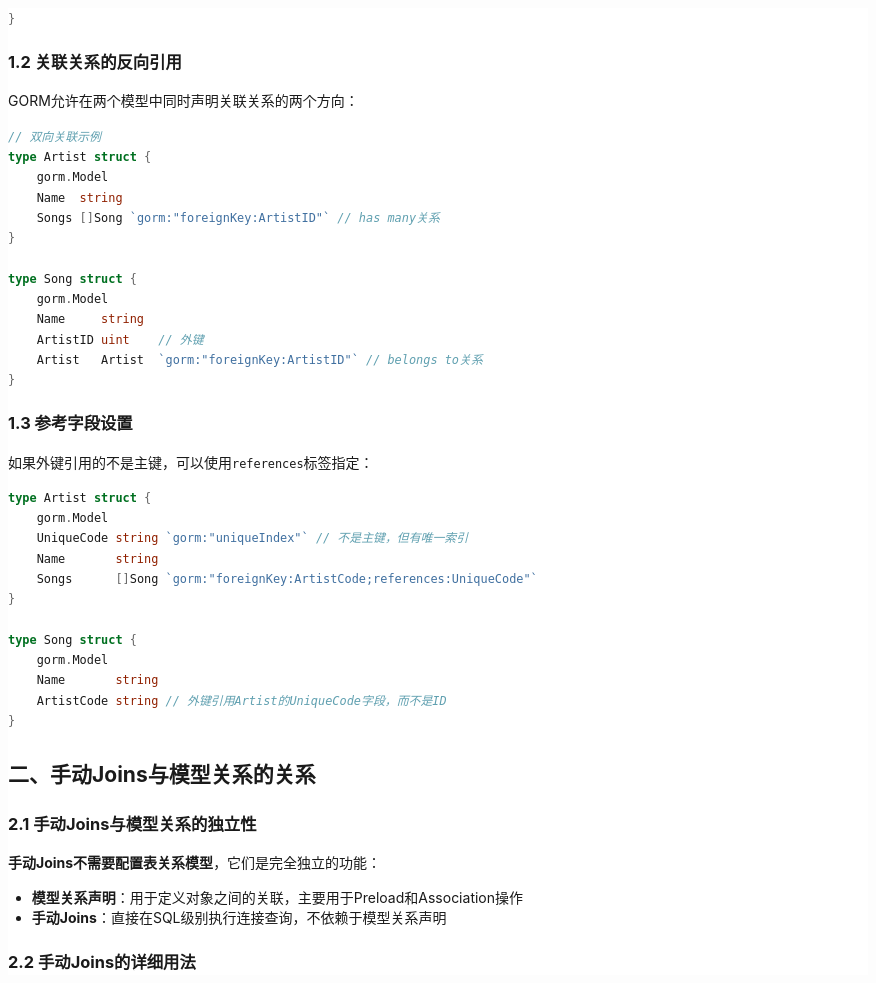 ```go
}
```

### 1.2 关联关系的反向引用

GORM允许在两个模型中同时声明关联关系的两个方向：

```go
// 双向关联示例
type Artist struct {
    gorm.Model
    Name  string
    Songs []Song `gorm:"foreignKey:ArtistID"` // has many关系
}

type Song struct {
    gorm.Model
    Name     string
    ArtistID uint    // 外键
    Artist   Artist  `gorm:"foreignKey:ArtistID"` // belongs to关系
}
```

### 1.3 参考字段设置

如果外键引用的不是主键，可以使用`references`标签指定：

```go
type Artist struct {
    gorm.Model
    UniqueCode string `gorm:"uniqueIndex"` // 不是主键，但有唯一索引
    Name       string
    Songs      []Song `gorm:"foreignKey:ArtistCode;references:UniqueCode"` 
}

type Song struct {
    gorm.Model
    Name       string
    ArtistCode string // 外键引用Artist的UniqueCode字段，而不是ID
}
```

## 二、手动Joins与模型关系的关系

### 2.1 手动Joins与模型关系的独立性

**手动Joins不需要配置表关系模型**，它们是完全独立的功能：

- **模型关系声明**：用于定义对象之间的关联，主要用于Preload和Association操作
- **手动Joins**：直接在SQL级别执行连接查询，不依赖于模型关系声明

### 2.2 手动Joins的详细用法
